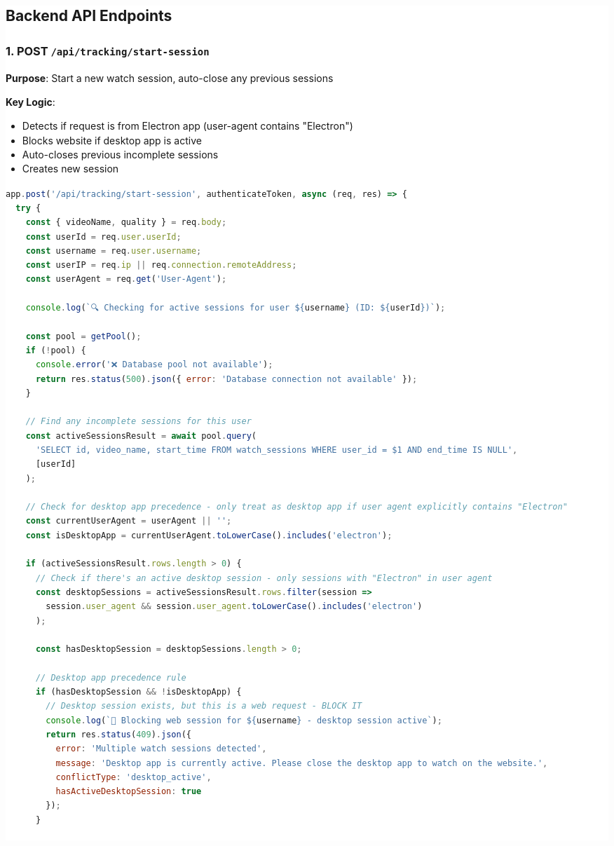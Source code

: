 
## Backend API Endpoints

### 1. POST `/api/tracking/start-session`

**Purpose**: Start a new watch session, auto-close any previous sessions

**Key Logic**:
- Detects if request is from Electron app (user-agent contains "Electron")
- Blocks website if desktop app is active
- Auto-closes previous incomplete sessions
- Creates new session

```javascript
app.post('/api/tracking/start-session', authenticateToken, async (req, res) => {
  try {
    const { videoName, quality } = req.body;
    const userId = req.user.userId;
    const username = req.user.username;
    const userIP = req.ip || req.connection.remoteAddress;
    const userAgent = req.get('User-Agent');

    console.log(`🔍 Checking for active sessions for user ${username} (ID: ${userId})`);
    
    const pool = getPool();
    if (!pool) {
      console.error('❌ Database pool not available');
      return res.status(500).json({ error: 'Database connection not available' });
    }
    
    // Find any incomplete sessions for this user
    const activeSessionsResult = await pool.query(
      'SELECT id, video_name, start_time FROM watch_sessions WHERE user_id = $1 AND end_time IS NULL',
      [userId]
    );
    
    // Check for desktop app precedence - only treat as desktop app if user agent explicitly contains "Electron"
    const currentUserAgent = userAgent || '';
    const isDesktopApp = currentUserAgent.toLowerCase().includes('electron');
    
    if (activeSessionsResult.rows.length > 0) {
      // Check if there's an active desktop session - only sessions with "Electron" in user agent
      const desktopSessions = activeSessionsResult.rows.filter(session => 
        session.user_agent && session.user_agent.toLowerCase().includes('electron')
      );
      
      const hasDesktopSession = desktopSessions.length > 0;
      
      // Desktop app precedence rule
      if (hasDesktopSession && !isDesktopApp) {
        // Desktop session exists, but this is a web request - BLOCK IT
        console.log(`🚫 Blocking web session for ${username} - desktop session active`);
        return res.status(409).json({ 
          error: 'Multiple watch sessions detected',
          message: 'Desktop app is currently active. Please close the desktop app to watch on the website.',
          conflictType: 'desktop_active',
          hasActiveDesktopSession: true
        });
      }
      
```